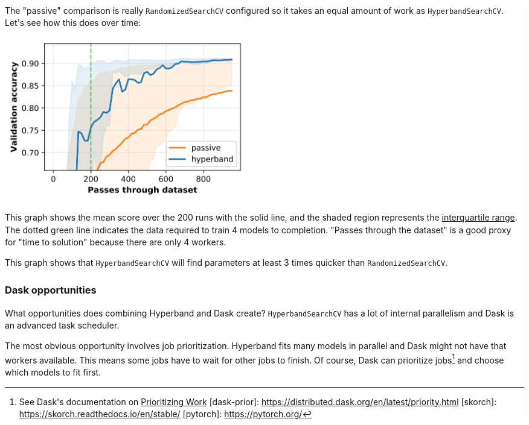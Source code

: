 The "passive" comparison is really `RandomizedSearchCV` configured so it takes
an equal amount of work as `HyperbandSearchCV`. Let's see how this does over
time:

<img src="/images/2019-hyperband/synthetic/val-acc.svg"
style="max-width: 100%;"
 width="400px"/>

This graph shows the mean score over the 200 runs with the solid line, and the
shaded region represents the [interquartile range]. The dotted green
line indicates the data required to train 4 models to completion.
"Passes through the dataset" is a good proxy
for "time to solution" because there are only 4 workers.

[interquartile range]: https://en.wikipedia.org/wiki/Interquartile_range

This graph shows that `HyperbandSearchCV` will find parameters at least 3 times
quicker than `RandomizedSearchCV`.

### Dask opportunities

What opportunities does combining Hyperband and Dask create?
`HyperbandSearchCV` has a lot of internal parallelism and Dask is an advanced task
scheduler.

The most obvious opportunity involves job prioritization. Hyperband fits many
models in parallel and Dask might not have that
workers available. This means some jobs have to wait for other jobs
to finish. Of course, Dask can prioritize jobs[^prior] and choose which models
to fit first.


[scott sievert]: https://stsievert.com
[orig-post]: https://stsievert.com/blog/2019/09/27/dask-hyperparam-opt/
[dask]: https://dask.org
[dask-ml]: https://ml.dask.org/
[dask-ml-intro]: https://www.youtube.com/watch?v=tQBovBvSDvA
[yt-dask-intro]: https://www.youtube.com/watch?v=ods97a5Pzw0
[data-science-dask]: https://towardsdatascience.com/why-every-data-scientist-should-use-dask-81b2b850e15b
[why dask?]: https://docs.dask.org/en/latest/why.html
[dask-uw-cluster]: https://stsievert.com/blog/2016/09/09/dask-cluster/
[scipy19talk]: https://www.youtube.com/watch?v=x67K9FiPFBQ
[scipy19]: http://conference.scipy.org/proceedings/scipy2019/pdfs/scott_sievert.pdf
[^alpha]: Which amounts to choosing `alpha` in Scikit-learn's [Ridge](https://scikit-learn.org/stable/modules/generated/sklearn.linear_model.Ridge.html) or [LASSO](https://scikit-learn.org/stable/modules/generated/sklearn.linear_model.Lasso.html)
[^regularization]: Performance comparison: Scikit-learn's visualization of tuning a Support Vector Machine's (SVM) regularization parameter: [Scaling the regularization parameter for SVMs][sklearn-reg]
[tsne-study]: https://distill.pub/2016/misread-tsne/
[sklearn-reg]: https://scikit-learn.org/stable/auto_examples/svm/plot_svm_scale_c.html
[t-sne]: https://scikit-learn.org/stable/modules/generated/sklearn.manifold.TSNE.html
[tuning the hyperparameters of an estimator]: http://scikit-learn.org/stable/modules/grid_search.html
[hyperband-paper]: https://arxiv.org/pdf/1603.06560.pdf
[^first]: To the best of my knowledge, this is the first implementation of Hyperband with an advanced task scheduler
[^new]: It's been around since 2016... and some call that "old news."
[asha-ray]: https://ray.readthedocs.io/en/latest/tune-schedulers.html#asynchronous-hyperband
[asha]: https://arxiv.org/pdf/1810.05934.pdf
[randomizedsearchcv]: https://scikit-learn.org/stable/modules/generated/sklearn.model_selection.RandomizedSearchCV.html
[^qual]: More accurately, Hyperband will find close to the best model possible with $N$ `partial_fit` calls in expected score with high probability, where "close" means "within log terms of the upper bound on score". For details, see Corollary 1 of the [corresponding paper][scipy19] or Theorem 5 of [Hyperband's paper][hyperband-paper].
[an example use]: https://examples.dask.org/machine-learning/hyperparam-opt.html
[stsievert/dask-hyperband-comparison]: https://github.com/stsievert/dask-hyperband-comparison
[^skorch]: through the Scikit-learn API wrapper [skorch]
[^user-facing]: There's less tuning for adaptive step size methods like [Adam] or [Adagrad], but they might under-perform on the test data (see "[The Marginal Value of Adaptive Gradient Methods for Machine Learning][adamarginal]")
[adamarginal]: https://arxiv.org/abs/1705.08292
[adam]: https://arxiv.org/abs/1412.6980
[adagrad]: http://jmlr.org/papers/v12/duchi11a.html
[hyperband-docstring]: https://ml.dask.org/modules/generated/dask_ml.model_selection.HyperbandSearchCV.html#dask_ml.model_selection.HyperbandSearchCV
[^dashboard]: But it probably won't be this fast: the video is sped up by a factor of 3.
[hyperband-docs]: https://ml.dask.org/modules/generated/dask_ml.model_selection.HyperbandSearchCV.html
[^prior]: See Dask's documentation on [Prioritizing Work](https://distributed.dask.org/en/latest/priority.html)
[dask-prior]: https://distributed.dask.org/en/latest/priority.html
[skorch]: https://skorch.readthedocs.io/en/stable/
[pytorch]: https://pytorch.org/
[^scale-worker]: There's no time benefit to stopping jobs early if there are infinite workers; there's never a queue of jobs waiting to be run
[^same]: Everything is the same between different runs: the hyperparameters sampled, the model's internal random state, the data passed for fitting. Only the number of workers varies.
[dask/dask-ml #532]: https://github.com/dask/dask-ml/pull/532
[^pickle-post]: "[Pickle isn't slow, it's a protocol][matt-pickle]" by Matthew Rocklin
[matt-pickle]: http://matthewrocklin.com/blog/work/2018/07/23/protocols-pickle